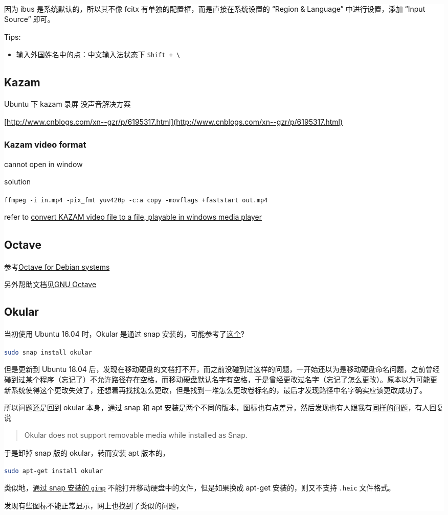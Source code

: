 因为 ibus 是系统默认的，所以其不像 fcitx 有单独的配置框，而是直接在系统设置的 “Region & Language” 中进行设置，添加 “Input Source” 即可。

Tips:

- 输入外国姓名中的点：中文输入法状态下 `Shift + \`

## Kazam

Ubuntu 下 kazam 录屏 没声音解决方案

[http://www.cnblogs.com/xn--gzr/p/6195317.html](http://www.cnblogs.com/xn--gzr/p/6195317.html)

### Kazam video format

cannot open in window

solution

```
ffmpeg -i in.mp4 -pix_fmt yuv420p -c:a copy -movflags +faststart out.mp4
```

refer to [convert KAZAM video file to a file, playable in windows media player](https://video.stackexchange.com/questions/20162/convert-kazam-video-file-to-a-file-playable-in-windows-media-player)

## Octave

参考[Octave for Debian systems](http://wiki.octave.org/Octave_for_Debian_systems)

另外帮助文档见[GNU Octave](https://www.gnu.org/software/octave/doc/interpreter/)

## Okular

当初使用 Ubuntu 16.04 时，Okular 是通过 snap 安装的，可能参考了[这个](https://askubuntu.com/questions/976248/how-to-install-latest-version-of-okular-on-ubuntu-16-04)?

```bash
sudo snap install okular
```

但是更新到 Ubuntu 18.04 后，发现在移动硬盘的文档打不开，而之前没碰到过这样的问题，一开始还以为是移动硬盘命名问题，之前曾经碰到过某个程序（忘记了）不允许路径存在空格，而移动硬盘默认名字有空格，于是曾经更改过名字（忘记了怎么更改）。原本以为可能更新系统使得这个更改失效了，还想着再找找怎么更改，但是找到一堆怎么更改卷标名的，最后才发现路径中名字确实应该更改成功了。

所以问题还是回到 okular 本身，通过 snap 和 apt 安装是两个不同的版本，图标也有点差异，然后发现也有人跟我有[同样的问题](https://askubuntu.com/questions/1137830/cannot-open-pdf-files-in-mounted-usb-drive-using-okular)，有人回复说

> Okular does not support removable media while installed as Snap.

于是卸掉 snap 版的 okular，转而安装 apt 版本的，

```bash
sudo apt-get install okular
```

类似地，[通过 snap 安装的 `gimp`](https://askubuntu.com/questions/958355/any-app-on-ubuntu-to-open-and-or-convert-heif-pictures-heic-high-efficiency-i) 不能打开移动硬盘中的文件，但是如果换成 apt-get 安装的，则又不支持 `.heic` 文件格式。

发现有些图标不能正常显示，网上也找到了类似的问题，
